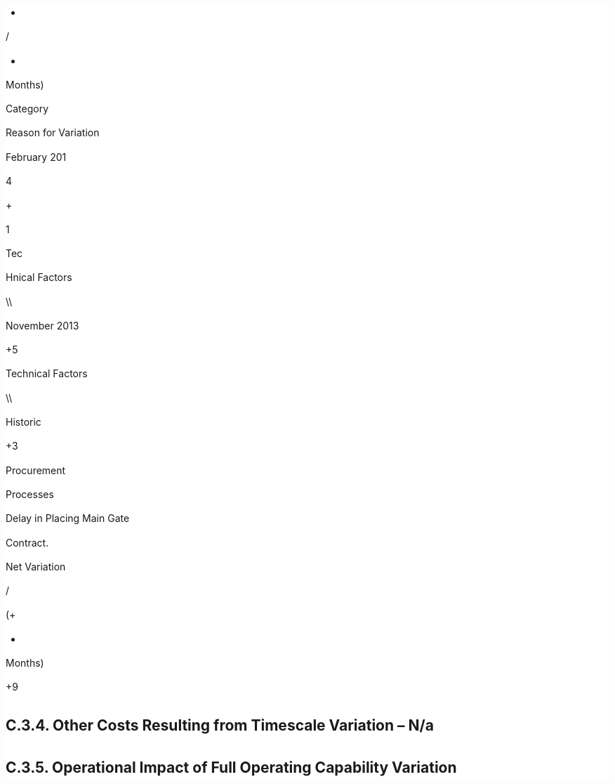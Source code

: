 +

/

-

Months)

Category

Reason for Variation

February 201

4

\+

1

Tec

Hnical Factors

\\\

November 2013

+5

Technical Factors

\\\

Historic

+3

Procurement

Processes

Delay in Placing Main Gate

Contract.

Net Variation

/

(+

-

Months)

+9

## C.3.4. Other Costs Resulting from Timescale Variation – N/a

## C.3.5. Operational Impact of Full Operating Capability Variation
